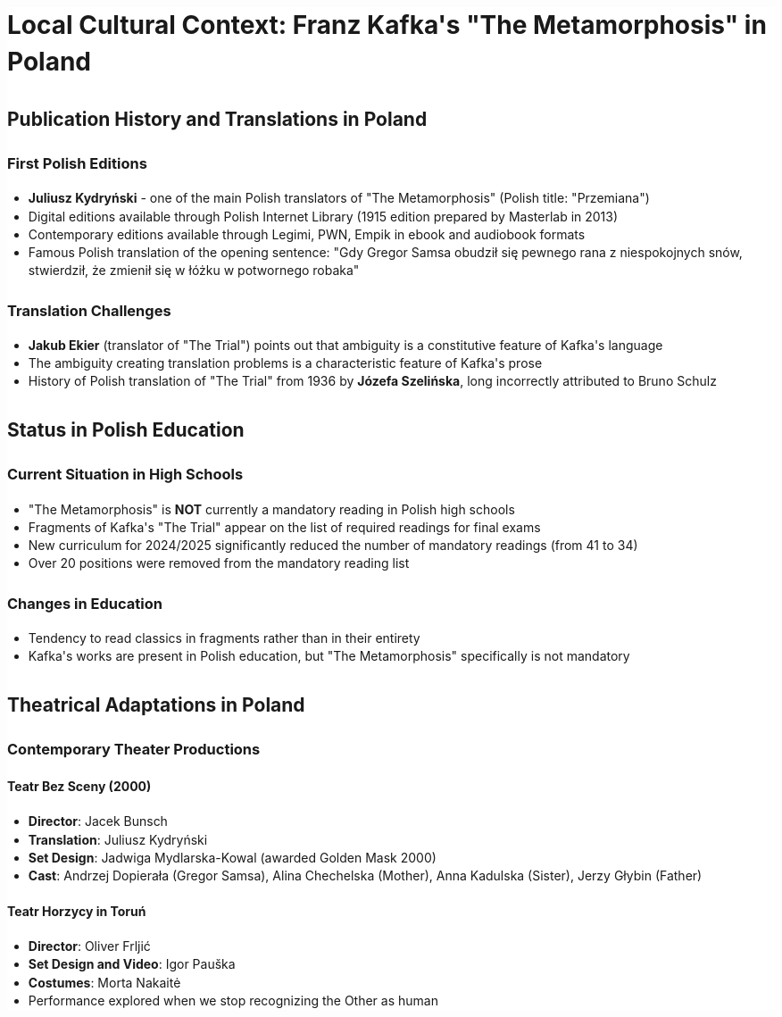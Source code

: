 # Local Cultural Context: Franz Kafka's "The Metamorphosis" in Poland

## Publication History and Translations in Poland

### First Polish Editions
- **Juliusz Kydryński** - one of the main Polish translators of "The Metamorphosis" (Polish title: "Przemiana")
- Digital editions available through Polish Internet Library (1915 edition prepared by Masterlab in 2013)
- Contemporary editions available through Legimi, PWN, Empik in ebook and audiobook formats
- Famous Polish translation of the opening sentence: "Gdy Gregor Samsa obudził się pewnego rana z niespokojnych snów, stwierdził, że zmienił się w łóżku w potwornego robaka"

### Translation Challenges
- **Jakub Ekier** (translator of "The Trial") points out that ambiguity is a constitutive feature of Kafka's language
- The ambiguity creating translation problems is a characteristic feature of Kafka's prose
- History of Polish translation of "The Trial" from 1936 by **Józefa Szelińska**, long incorrectly attributed to Bruno Schulz

## Status in Polish Education

### Current Situation in High Schools
- "The Metamorphosis" is **NOT** currently a mandatory reading in Polish high schools
- Fragments of Kafka's "The Trial" appear on the list of required readings for final exams
- New curriculum for 2024/2025 significantly reduced the number of mandatory readings (from 41 to 34)
- Over 20 positions were removed from the mandatory reading list

### Changes in Education
- Tendency to read classics in fragments rather than in their entirety
- Kafka's works are present in Polish education, but "The Metamorphosis" specifically is not mandatory

## Theatrical Adaptations in Poland

### Contemporary Theater Productions

#### Teatr Bez Sceny (2000)
- **Director**: Jacek Bunsch
- **Translation**: Juliusz Kydryński
- **Set Design**: Jadwiga Mydlarska-Kowal (awarded Golden Mask 2000)
- **Cast**: Andrzej Dopierała (Gregor Samsa), Alina Chechelska (Mother), Anna Kadulska (Sister), Jerzy Głybin (Father)

#### Teatr Horzycy in Toruń
- **Director**: Oliver Frljić
- **Set Design and Video**: Igor Pauška
- **Costumes**: Morta Nakaitė
- Performance explored when we stop recognizing the Other as human

